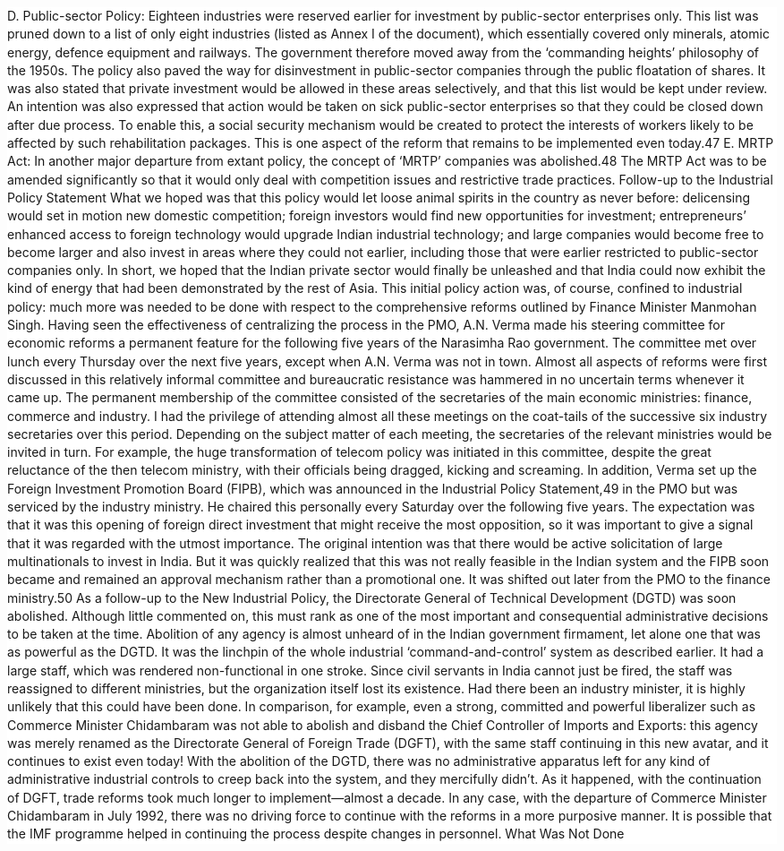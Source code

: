 D.	Public-sector Policy: Eighteen industries were reserved earlier for investment by public-sector enterprises only. This list was pruned down to a list of only eight industries (listed as Annex I of the document), which essentially covered only minerals, atomic energy, defence equipment and railways. The government therefore moved away from the ‘commanding heights’ philosophy of the 1950s. The policy also paved the way for disinvestment in public-sector companies through the public floatation of shares. It was also stated that private investment would be allowed in these areas selectively, and that this list would be kept under review. An intention was also expressed that action would be taken on sick public-sector enterprises so that they could be closed down after due process. To enable this, a social security mechanism would be created to protect the interests of workers likely to be affected by such rehabilitation packages. This is one aspect of the reform that remains to be implemented even today.47
E.	MRTP Act: In another major departure from extant policy, the concept of ‘MRTP’ companies was abolished.48 The MRTP Act was to be amended significantly so that it would only deal with competition issues and restrictive trade practices.
Follow-up to the Industrial Policy Statement
What we hoped was that this policy would let loose animal spirits in the country as never before: delicensing would set in motion new domestic competition; foreign investors would find new opportunities for investment; entrepreneurs’ enhanced access to foreign technology would upgrade Indian industrial technology; and large companies would become free to become larger and also invest in areas where they could not earlier, including those that were earlier restricted to public-sector companies only. In short, we hoped that the Indian private sector would finally be unleashed and that India could now exhibit the kind of energy that had been demonstrated by the rest of Asia.
This initial policy action was, of course, confined to industrial policy: much more was needed to be done with respect to the comprehensive reforms outlined by Finance Minister Manmohan Singh. Having seen the effectiveness of centralizing the process in the PMO, A.N. Verma made his steering committee for economic reforms a permanent feature for the following five years of the Narasimha Rao government. The committee met over lunch every Thursday over the next five years, except when A.N. Verma was not in town. Almost all aspects of reforms were first discussed in this relatively informal committee and bureaucratic resistance was hammered in no uncertain terms whenever it came up. The permanent membership of the committee consisted of the secretaries of the main economic ministries: finance, commerce and industry. I had the privilege of attending almost all these meetings on the coat-tails of the successive six industry secretaries over this period. Depending on the subject matter of each meeting, the secretaries of the relevant ministries would be invited in turn. For example, the huge transformation of telecom policy was initiated in this committee, despite the great reluctance of the then telecom ministry, with their officials being dragged, kicking and screaming.
In addition, Verma set up the Foreign Investment Promotion Board (FIPB), which was announced in the Industrial Policy Statement,49 in the PMO but was serviced by the industry ministry. He chaired this personally every Saturday over the following five years. The expectation was that it was this opening of foreign direct investment that might receive the most opposition, so it was important to give a signal that it was regarded with the utmost importance. The original intention was that there would be active solicitation of large multinationals to invest in India. But it was quickly realized that this was not really feasible in the Indian system and the FIPB soon became and remained an approval mechanism rather than a promotional one. It was shifted out later from the PMO to the finance ministry.50
As a follow-up to the New Industrial Policy, the Directorate General of Technical Development (DGTD) was soon abolished. Although little commented on, this must rank as one of the most important and consequential administrative decisions to be taken at the time. Abolition of any agency is almost unheard of in the Indian government firmament, let alone one that was as powerful as the DGTD. It was the linchpin of the whole industrial ‘command-and-control’ system as described earlier. It had a large staff, which was rendered non-functional in one stroke. Since civil servants in India cannot just be fired, the staff was reassigned to different ministries, but the organization itself lost its existence. Had there been an industry minister, it is highly unlikely that this could have been done. In comparison, for example, even a strong, committed and powerful liberalizer such as Commerce Minister Chidambaram was not able to abolish and disband the Chief Controller of Imports and Exports: this agency was merely renamed as the Directorate General of Foreign Trade (DGFT), with the same staff continuing in this new avatar, and it continues to exist even today! With the abolition of the DGTD, there was no administrative apparatus left for any kind of administrative industrial controls to creep back into the system, and they mercifully didn’t. As it happened, with the continuation of DGFT, trade reforms took much longer to implement—almost a decade. In any case, with the departure of Commerce Minister Chidambaram in July 1992, there was no driving force to continue with the reforms in a more purposive manner. It is possible that the IMF programme helped in continuing the process despite changes in personnel.
What Was Not Done